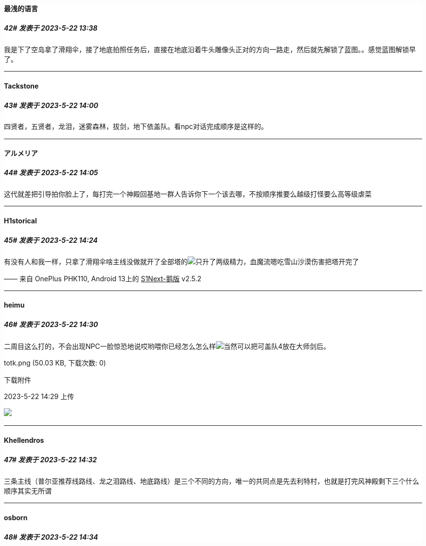 ####  最浅的语言  
##### 42#       发表于 2023-5-22 13:38

我是下了空岛拿了滑翔伞，接了地底拍照任务后，直接在地底沿着牛头雕像头正对的方向一路走，然后就先解锁了蓝图。。感觉蓝图解锁早了。

*****

####  Tackstone  
##### 43#       发表于 2023-5-22 14:00

四贤者，五贤者，龙泪，迷雾森林，拔剑，地下依盖队。看npc对话完成顺序是这样的。

*****

####  アルメリア  
##### 44#       发表于 2023-5-22 14:05

这代就差把引导拍你脸上了，每打完一个神殿回基地一群人告诉你下一个该去哪，不按顺序推要么越级打怪要么高等级虐菜

*****

####  H1storical  
##### 45#       发表于 2023-5-22 14:24

有没有人和我一样，只拿了滑翔伞啥主线没做就开了全部塔的<img src="https://static.saraba1st.com/image/smiley/face2017/033.png" referrerpolicy="no-referrer">只升了两级精力，血魔流嗯吃雪山沙漠伤害把塔开完了

—— 来自 OnePlus PHK110, Android 13上的 [S1Next-鹅版](https://github.com/ykrank/S1-Next/releases) v2.5.2

*****

####  heimu  
##### 46#       发表于 2023-5-22 14:30

二周目这么打的，不会出现NPC一脸惊恐地说哎哟喂你已经怎么怎么样<img src="https://static.saraba1st.com/image/smiley/face2017/003.png" referrerpolicy="no-referrer">当然可以把可盖队4放在大师剑后。

totk.png
(50.03 KB, 下载次数: 0)

下载附件

2023-5-22 14:29 上传

<img src="https://img.saraba1st.com/forum/202305/22/142943bs9nno89e8z4wd8z.png" referrerpolicy="no-referrer">

*****

####  Khellendros  
##### 47#       发表于 2023-5-22 14:32

三条主线（普尔亚推荐线路线、龙之泪路线、地底路线）是三个不同的方向，唯一的共同点是先去利特村，也就是打完风神殿剩下三个什么顺序其实无所谓

*****

####  osborn  
##### 48#       发表于 2023-5-22 14:34
